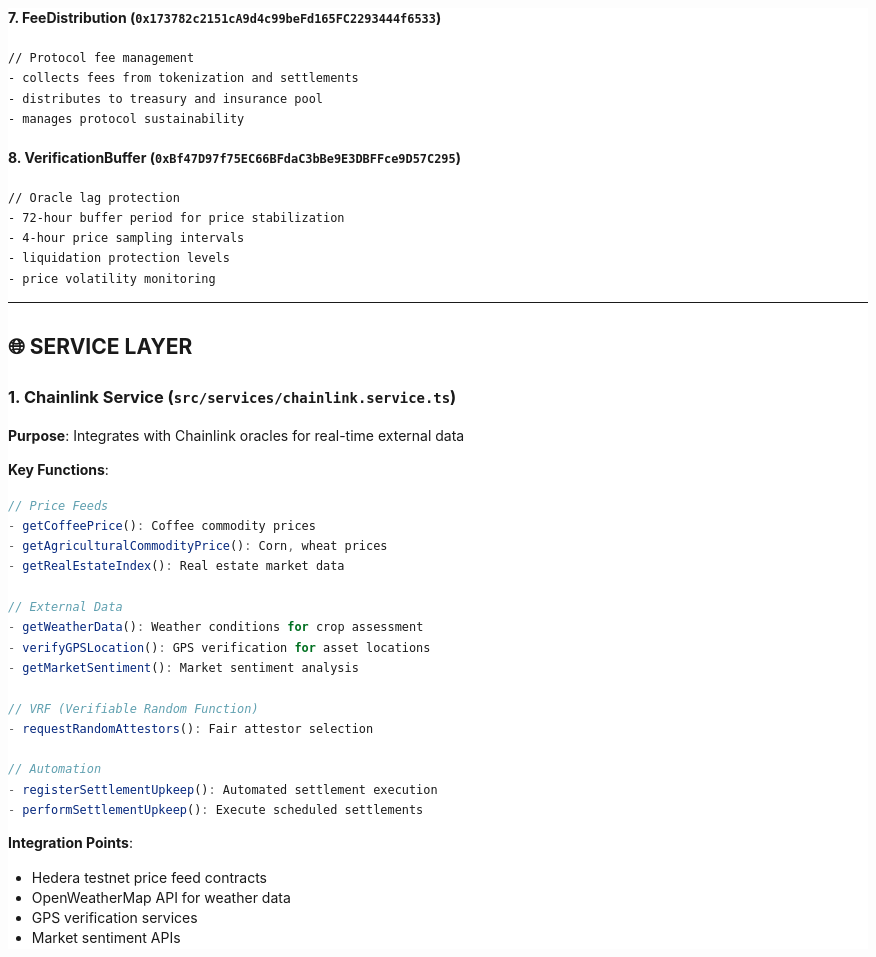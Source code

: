 #### 7. **FeeDistribution** (`0x173782c2151cA9d4c99beFd165FC2293444f6533`)
```solidity
// Protocol fee management
- collects fees from tokenization and settlements
- distributes to treasury and insurance pool
- manages protocol sustainability
```

#### 8. **VerificationBuffer** (`0xBf47D97f75EC66BFdaC3bBe9E3DBFFce9D57C295`)
```solidity
// Oracle lag protection
- 72-hour buffer period for price stabilization
- 4-hour price sampling intervals
- liquidation protection levels
- price volatility monitoring
```

---

## 🌐 **SERVICE LAYER**

### **1. Chainlink Service** (`src/services/chainlink.service.ts`)

**Purpose**: Integrates with Chainlink oracles for real-time external data

**Key Functions**:
```typescript
// Price Feeds
- getCoffeePrice(): Coffee commodity prices
- getAgriculturalCommodityPrice(): Corn, wheat prices
- getRealEstateIndex(): Real estate market data

// External Data
- getWeatherData(): Weather conditions for crop assessment
- verifyGPSLocation(): GPS verification for asset locations
- getMarketSentiment(): Market sentiment analysis

// VRF (Verifiable Random Function)
- requestRandomAttestors(): Fair attestor selection

// Automation
- registerSettlementUpkeep(): Automated settlement execution
- performSettlementUpkeep(): Execute scheduled settlements
```

**Integration Points**:
- Hedera testnet price feed contracts
- OpenWeatherMap API for weather data
- GPS verification services
- Market sentiment APIs
